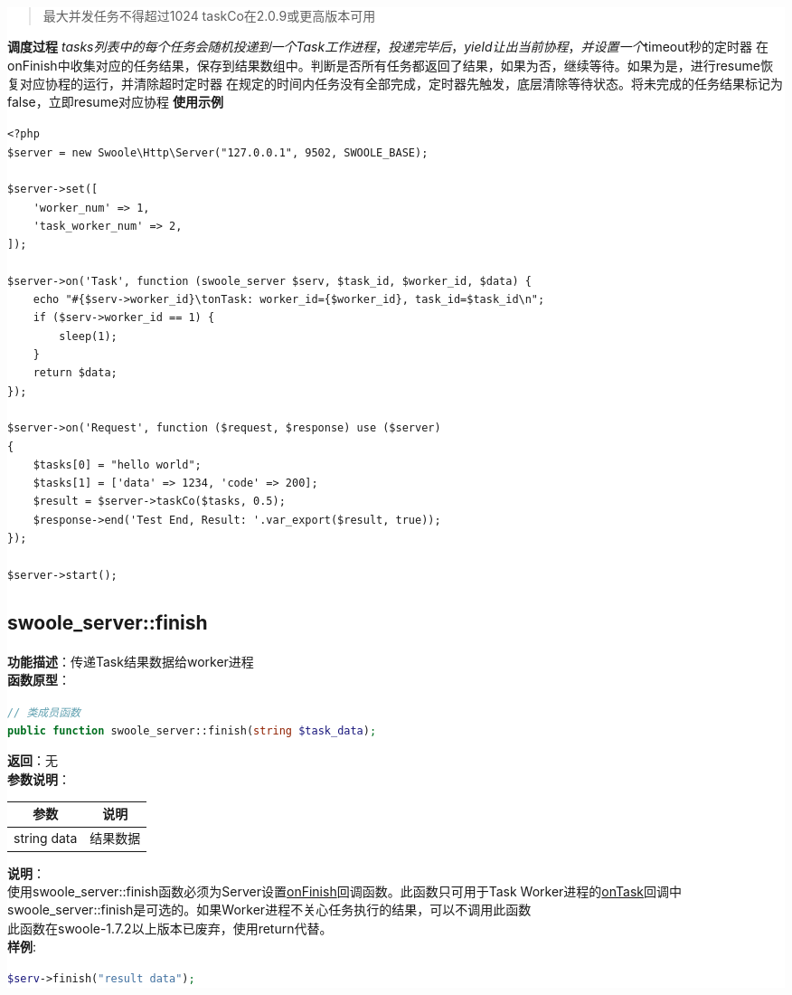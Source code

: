>最大并发任务不得超过1024
>taskCo在2.0.9或更高版本可用

**调度过程**
$tasks列表中的每个任务会随机投递到一个Task工作进程，投递完毕后，yield让出当前协程，并设置一个$timeout秒的定时器
在onFinish中收集对应的任务结果，保存到结果数组中。判断是否所有任务都返回了结果，如果为否，继续等待。如果为是，进行resume恢复对应协程的运行，并清除超时定时器
在规定的时间内任务没有全部完成，定时器先触发，底层清除等待状态。将未完成的任务结果标记为false，立即resume对应协程
**使用示例**
~~~
<?php
$server = new Swoole\Http\Server("127.0.0.1", 9502, SWOOLE_BASE);

$server->set([
    'worker_num' => 1,
    'task_worker_num' => 2,
]);

$server->on('Task', function (swoole_server $serv, $task_id, $worker_id, $data) {
    echo "#{$serv->worker_id}\tonTask: worker_id={$worker_id}, task_id=$task_id\n";
    if ($serv->worker_id == 1) {
        sleep(1);
    }
    return $data;
});

$server->on('Request', function ($request, $response) use ($server)
{
    $tasks[0] = "hello world";
    $tasks[1] = ['data' => 1234, 'code' => 200];
    $result = $server->taskCo($tasks, 0.5);
    $response->end('Test End, Result: '.var_export($result, true));
});

$server->start();
~~~

## **swoole_server::finish**
**功能描述**：传递Task结果数据给worker进程<br>
**函数原型**：<br>
```php
// 类成员函数
public function swoole_server::finish(string $task_data);
```
**返回**：无<br>
**参数说明**：<br>

| 参数        | 说明   |
|  --------  |  -------- |
| string data | 结果数据 |

**说明**：<br>
使用swoole_server::finish函数必须为Server设置[onFinish](https://github.com/LinkedDestiny/swoole-doc/blob/master/doc/02.%E4%BA%8B%E4%BB%B6%E5%9B%9E%E8%B0%83%E5%87%BD%E6%95%B0.md#7onfinish)回调函数。此函数只可用于Task Worker进程的[onTask](https://github.com/LinkedDestiny/swoole-doc/blob/master/doc/02.%E4%BA%8B%E4%BB%B6%E5%9B%9E%E8%B0%83%E5%87%BD%E6%95%B0.md#6ontask)回调中<br>
swoole_server::finish是可选的。如果Worker进程不关心任务执行的结果，可以不调用此函数<br>
此函数在swoole-1.7.2以上版本已废弃，使用return代替。<br>
**样例**:
```php
$serv->finish("result data");
```
